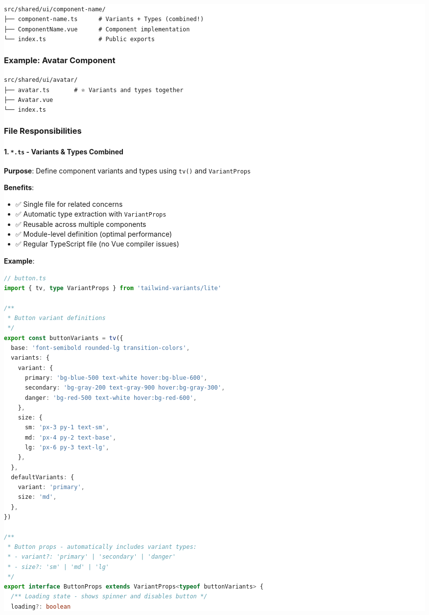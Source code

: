 ```
src/shared/ui/component-name/
├── component-name.ts      # Variants + Types (combined!)
├── ComponentName.vue      # Component implementation
└── index.ts               # Public exports
```

### Example: Avatar Component

```
src/shared/ui/avatar/
├── avatar.ts       # ⭐ Variants and types together
├── Avatar.vue
└── index.ts
```

### File Responsibilities

#### 1. `*.ts` - Variants & Types Combined

**Purpose**: Define component variants and types using `tv()` and `VariantProps`

**Benefits**:

- ✅ Single file for related concerns
- ✅ Automatic type extraction with `VariantProps`
- ✅ Reusable across multiple components
- ✅ Module-level definition (optimal performance)
- ✅ Regular TypeScript file (no Vue compiler issues)

**Example**:

```typescript
// button.ts
import { tv, type VariantProps } from 'tailwind-variants/lite'

/**
 * Button variant definitions
 */
export const buttonVariants = tv({
  base: 'font-semibold rounded-lg transition-colors',
  variants: {
    variant: {
      primary: 'bg-blue-500 text-white hover:bg-blue-600',
      secondary: 'bg-gray-200 text-gray-900 hover:bg-gray-300',
      danger: 'bg-red-500 text-white hover:bg-red-600',
    },
    size: {
      sm: 'px-3 py-1 text-sm',
      md: 'px-4 py-2 text-base',
      lg: 'px-6 py-3 text-lg',
    },
  },
  defaultVariants: {
    variant: 'primary',
    size: 'md',
  },
})

/**
 * Button props - automatically includes variant types:
 * - variant?: 'primary' | 'secondary' | 'danger'
 * - size?: 'sm' | 'md' | 'lg'
 */
export interface ButtonProps extends VariantProps<typeof buttonVariants> {
  /** Loading state - shows spinner and disables button */
  loading?: boolean
```